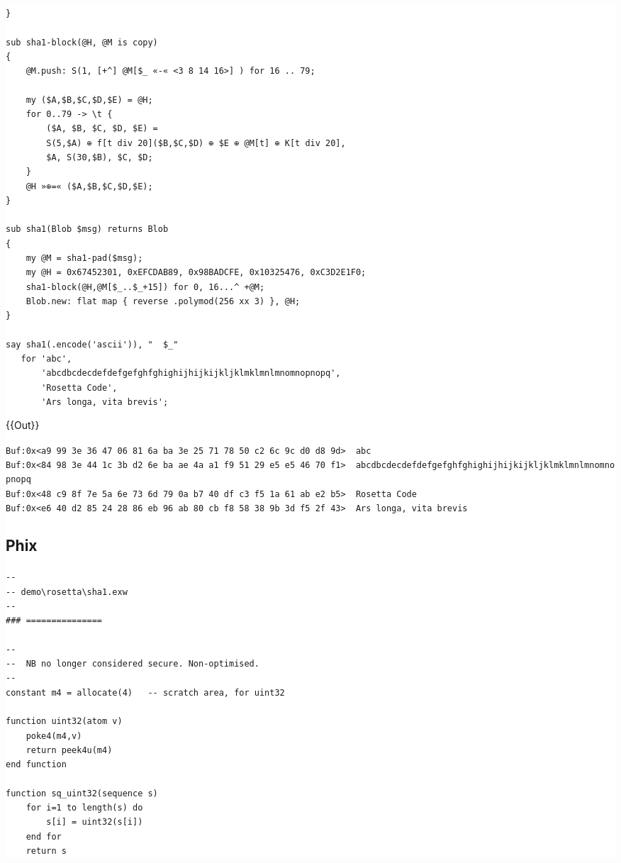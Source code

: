 ```perl6
}

sub sha1-block(@H, @M is copy)
{   
    @M.push: S(1, [+^] @M[$_ «-« <3 8 14 16>] ) for 16 .. 79;

    my ($A,$B,$C,$D,$E) = @H;
    for 0..79 -> \t {
        ($A, $B, $C, $D, $E) =
        S(5,$A) ⊕ f[t div 20]($B,$C,$D) ⊕ $E ⊕ @M[t] ⊕ K[t div 20],
        $A, S(30,$B), $C, $D;
    }
    @H »⊕=« ($A,$B,$C,$D,$E);
}

sub sha1(Blob $msg) returns Blob
{   
    my @M = sha1-pad($msg);
    my @H = 0x67452301, 0xEFCDAB89, 0x98BADCFE, 0x10325476, 0xC3D2E1F0;
    sha1-block(@H,@M[$_..$_+15]) for 0, 16...^ +@M;
    Blob.new: flat map { reverse .polymod(256 xx 3) }, @H;
}

say sha1(.encode('ascii')), "  $_"
   for 'abc',
       'abcdbcdecdefdefgefghfghighijhijkijkljklmklmnlmnomnopnopq',
       'Rosetta Code',
       'Ars longa, vita brevis';
```

{{Out}}

```txt
Buf:0x<a9 99 3e 36 47 06 81 6a ba 3e 25 71 78 50 c2 6c 9c d0 d8 9d>  abc
Buf:0x<84 98 3e 44 1c 3b d2 6e ba ae 4a a1 f9 51 29 e5 e5 46 70 f1>  abcdbcdecdefdefgefghfghighijhijkijkljklmklmnlmnomnopnopq
Buf:0x<48 c9 8f 7e 5a 6e 73 6d 79 0a b7 40 df c3 f5 1a 61 ab e2 b5>  Rosetta Code
Buf:0x<e6 40 d2 85 24 28 86 eb 96 ab 80 cb f8 58 38 9b 3d f5 2f 43>  Ars longa, vita brevis
```



## Phix


```Phix
--
-- demo\rosetta\sha1.exw
-- 
### ===============

--
--  NB no longer considered secure. Non-optimised.
--
constant m4 = allocate(4)   -- scratch area, for uint32
 
function uint32(atom v)
    poke4(m4,v)
    return peek4u(m4)
end function
 
function sq_uint32(sequence s)
    for i=1 to length(s) do
        s[i] = uint32(s[i])
    end for
    return s
```